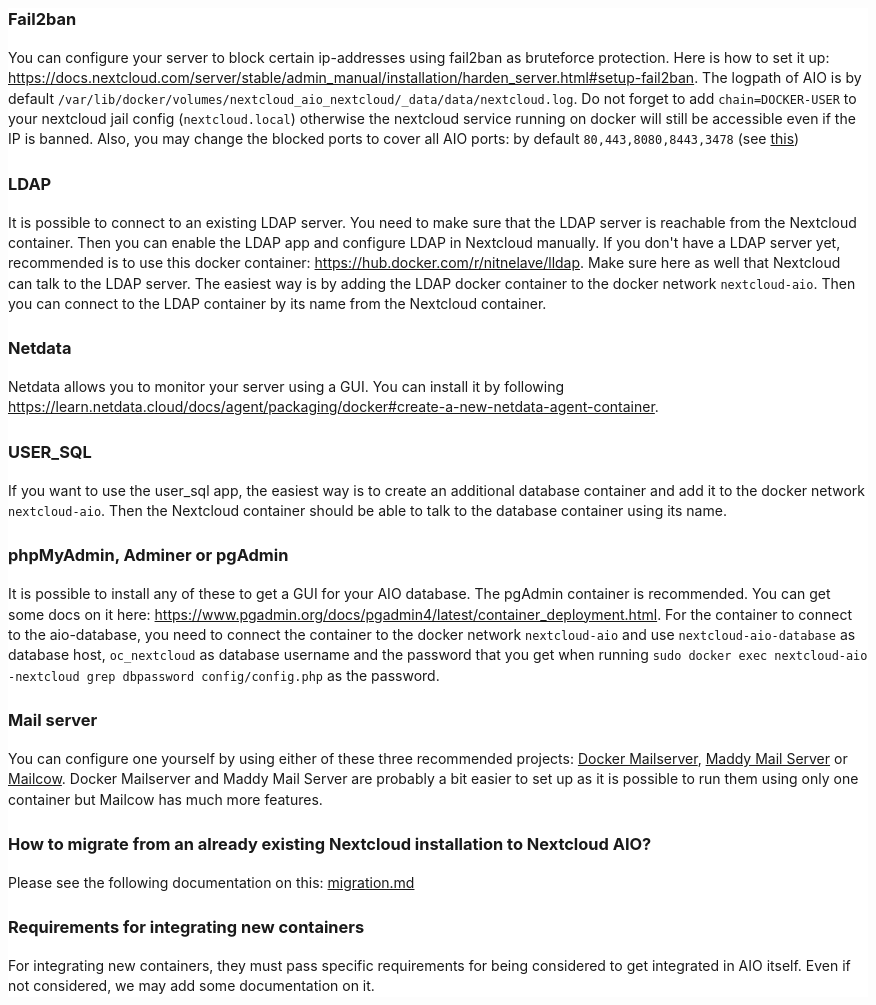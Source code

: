 ### Fail2ban
You can configure your server to block certain ip-addresses using fail2ban as bruteforce protection. Here is how to set it up: https://docs.nextcloud.com/server/stable/admin_manual/installation/harden_server.html#setup-fail2ban. The logpath of AIO is by default `/var/lib/docker/volumes/nextcloud_aio_nextcloud/_data/data/nextcloud.log`. Do not forget to add `chain=DOCKER-USER` to your nextcloud jail config (`nextcloud.local`) otherwise the nextcloud service running on docker will still be accessible even if the IP is banned. Also, you may change the blocked ports to cover all AIO ports: by default `80,443,8080,8443,3478` (see [this](https://github.com/nextcloud/all-in-one#explanation-of-used-ports))

### LDAP
It is possible to connect to an existing LDAP server. You need to make sure that the LDAP server is reachable from the Nextcloud container. Then you can enable the LDAP app and configure LDAP in Nextcloud manually. If you don't have a LDAP server yet, recommended is to use this docker container: https://hub.docker.com/r/nitnelave/lldap. Make sure here as well that Nextcloud can talk to the LDAP server. The easiest way is by adding the LDAP docker container to the docker network `nextcloud-aio`. Then you can connect to the LDAP container by its name from the Nextcloud container.

### Netdata
Netdata allows you to monitor your server using a GUI. You can install it by following https://learn.netdata.cloud/docs/agent/packaging/docker#create-a-new-netdata-agent-container.

### USER_SQL
If you want to use the user_sql app, the easiest way is to create an additional database container and add it to the docker network `nextcloud-aio`. Then the Nextcloud container should be able to talk to the database container using its name.

### phpMyAdmin, Adminer or pgAdmin
It is possible to install any of these to get a GUI for your AIO database. The pgAdmin container is recommended. You can get some docs on it here: https://www.pgadmin.org/docs/pgadmin4/latest/container_deployment.html. For the container to connect to the aio-database, you need to connect the container to the docker network `nextcloud-aio` and use `nextcloud-aio-database` as database host, `oc_nextcloud` as database username and the password that you get when running `sudo docker exec nextcloud-aio-nextcloud grep dbpassword config/config.php` as the password. 

### Mail server
You can configure one yourself by using either of these three recommended projects: [Docker Mailserver](https://github.com/docker-mailserver/docker-mailserver/#docker-mailserver), [Maddy Mail Server](https://github.com/foxcpp/maddy#maddy-mail-server) or [Mailcow](https://github.com/mailcow/mailcow-dockerized#mailcow-dockerized-------). Docker Mailserver and Maddy Mail Server are probably a bit easier to set up as it is possible to run them using only one container but Mailcow has much more features.

### How to migrate from an already existing Nextcloud installation to Nextcloud AIO?
Please see the following documentation on this: [migration.md](https://github.com/nextcloud/all-in-one/blob/main/migration.md)

### Requirements for integrating new containers
For integrating new containers, they must pass specific requirements for being considered to get integrated in AIO itself. Even if not considered, we may add some documentation on it.
